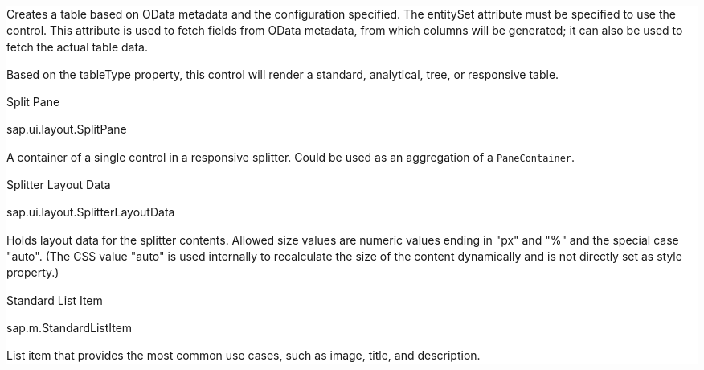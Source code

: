 Creates a table based on OData metadata and the configuration specified. The entitySet attribute must be specified to use the control. This attribute is used to fetch fields from OData metadata, from which columns will be generated; it can also be used to fetch the actual table data.

Based on the tableType property, this control will render a standard, analytical, tree, or responsive table.



</td>
</tr>
<tr>
<td valign="top">

Split Pane

sap.ui.layout.SplitPane



</td>
<td valign="top">

A container of a single control in a responsive splitter. Could be used as an aggregation of a `PaneContainer`.



</td>
</tr>
<tr>
<td valign="top">

Splitter Layout Data

sap.ui.layout.SplitterLayoutData



</td>
<td valign="top">

Holds layout data for the splitter contents. Allowed size values are numeric values ending in "px" and "%" and the special case "auto". \(The CSS value "auto" is used internally to recalculate the size of the content dynamically and is not directly set as style property.\)



</td>
</tr>
<tr>
<td valign="top">

Standard List Item

sap.m.StandardListItem



</td>
<td valign="top">

List item that provides the most common use cases, such as image, title, and description.
